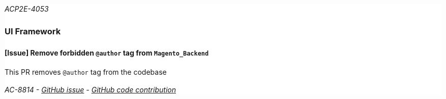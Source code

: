 _ACP2E-4053_

### UI Framework

#### [Issue] Remove forbidden `@author` tag from `Magento_Backend`

This PR removes `@author` tag from the codebase

_AC-8814 - [GitHub issue](https://github.com/magento/magento2/issues/37522) - [GitHub code contribution](https://github.com/magento/magento2/pull/36976)_
